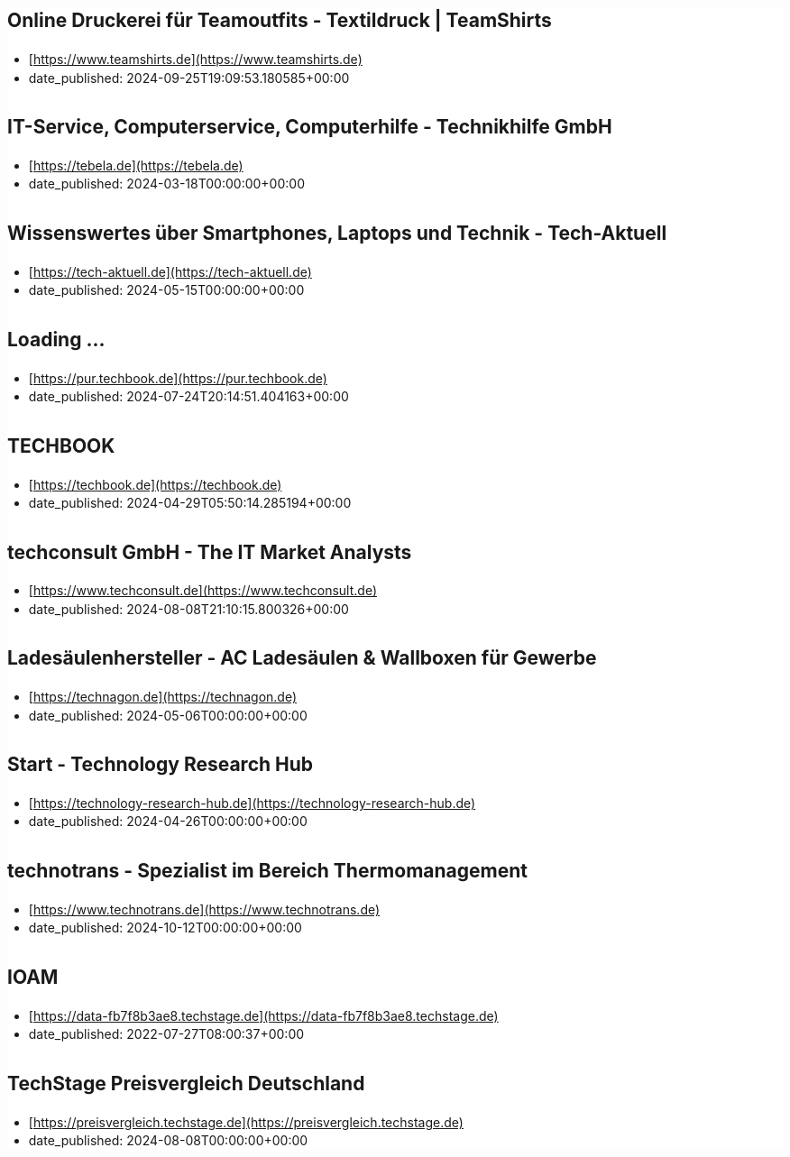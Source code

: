  ## Online Druckerei für Teamoutfits - Textildruck | TeamShirts
 - [https://www.teamshirts.de](https://www.teamshirts.de)
 - date_published: 2024-09-25T19:09:53.180585+00:00

 ## IT-Service, Computerservice, Computerhilfe - Technikhilfe GmbH
 - [https://tebela.de](https://tebela.de)
 - date_published: 2024-03-18T00:00:00+00:00

 ## Wissenswertes über Smartphones, Laptops und Technik - Tech-Aktuell
 - [https://tech-aktuell.de](https://tech-aktuell.de)
 - date_published: 2024-05-15T00:00:00+00:00

 ## Loading ...
 - [https://pur.techbook.de](https://pur.techbook.de)
 - date_published: 2024-07-24T20:14:51.404163+00:00

 ## TECHBOOK
 - [https://techbook.de](https://techbook.de)
 - date_published: 2024-04-29T05:50:14.285194+00:00

 ## techconsult GmbH - The IT Market Analysts
 - [https://www.techconsult.de](https://www.techconsult.de)
 - date_published: 2024-08-08T21:10:15.800326+00:00

 ## Ladesäulenhersteller - AC Ladesäulen & Wallboxen für Gewerbe
 - [https://technagon.de](https://technagon.de)
 - date_published: 2024-05-06T00:00:00+00:00

 ## Start - Technology Research Hub
 - [https://technology-research-hub.de](https://technology-research-hub.de)
 - date_published: 2024-04-26T00:00:00+00:00

 ## technotrans - Spezialist im Bereich Thermomanagement
 - [https://www.technotrans.de](https://www.technotrans.de)
 - date_published: 2024-10-12T00:00:00+00:00

 ## IOAM
 - [https://data-fb7f8b3ae8.techstage.de](https://data-fb7f8b3ae8.techstage.de)
 - date_published: 2022-07-27T08:00:37+00:00

 ## TechStage Preisvergleich Deutschland
 - [https://preisvergleich.techstage.de](https://preisvergleich.techstage.de)
 - date_published: 2024-08-08T00:00:00+00:00
